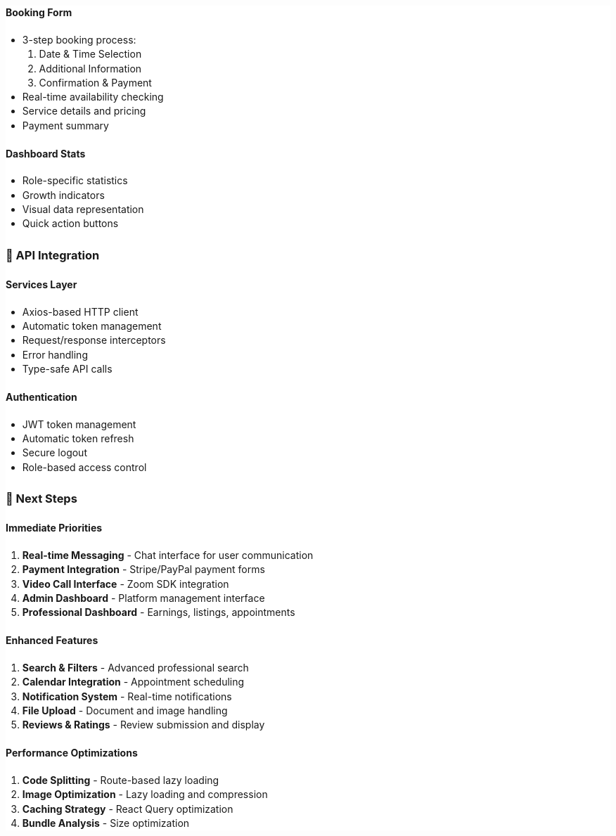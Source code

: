 #### **Booking Form**
- 3-step booking process:
  1. Date & Time Selection
  2. Additional Information
  3. Confirmation & Payment
- Real-time availability checking
- Service details and pricing
- Payment summary

#### **Dashboard Stats**
- Role-specific statistics
- Growth indicators
- Visual data representation
- Quick action buttons

### 🔌 API Integration

#### **Services Layer**
- Axios-based HTTP client
- Automatic token management
- Request/response interceptors
- Error handling
- Type-safe API calls

#### **Authentication**
- JWT token management
- Automatic token refresh
- Secure logout
- Role-based access control

### 🎯 Next Steps

#### **Immediate Priorities**
1. **Real-time Messaging** - Chat interface for user communication
2. **Payment Integration** - Stripe/PayPal payment forms
3. **Video Call Interface** - Zoom SDK integration
4. **Admin Dashboard** - Platform management interface
5. **Professional Dashboard** - Earnings, listings, appointments

#### **Enhanced Features**
1. **Search & Filters** - Advanced professional search
2. **Calendar Integration** - Appointment scheduling
3. **Notification System** - Real-time notifications
4. **File Upload** - Document and image handling
5. **Reviews & Ratings** - Review submission and display

#### **Performance Optimizations**
1. **Code Splitting** - Route-based lazy loading
2. **Image Optimization** - Lazy loading and compression
3. **Caching Strategy** - React Query optimization
4. **Bundle Analysis** - Size optimization
